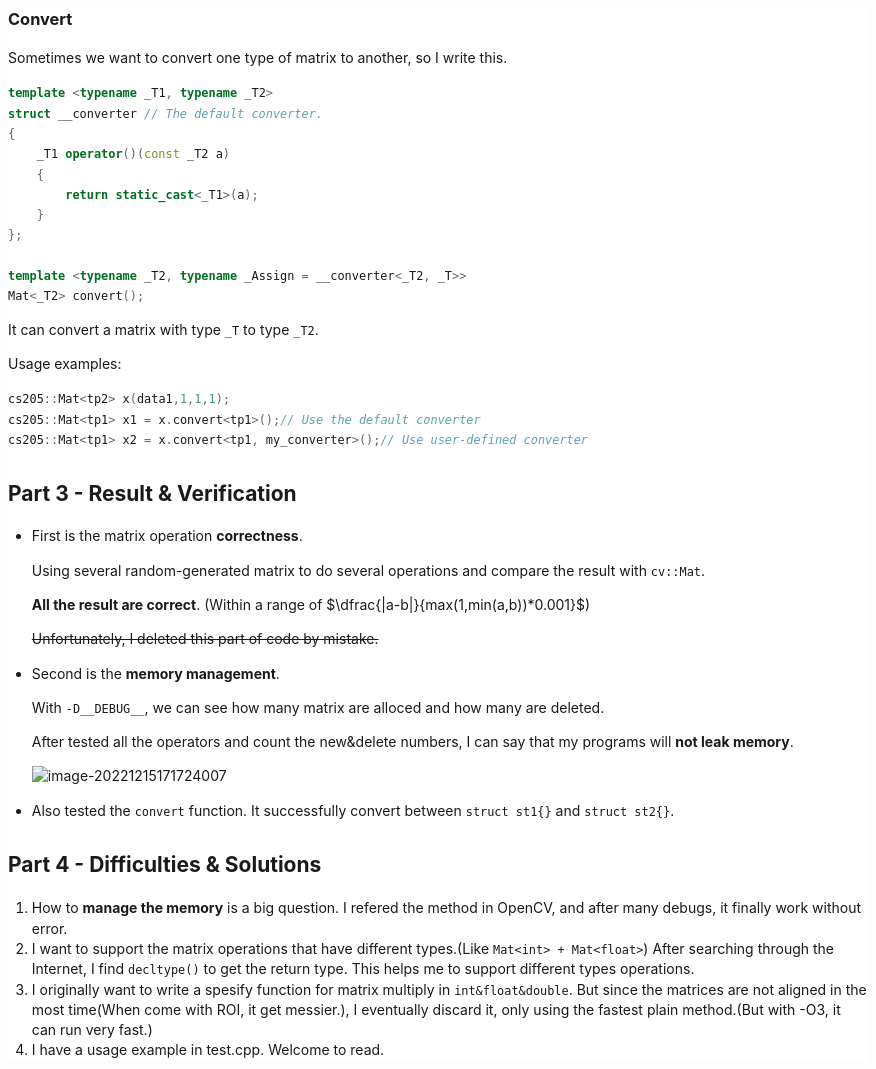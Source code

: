 ### Convert

Sometimes we want to convert one type of matrix to another, so I write this.

```cpp
template <typename _T1, typename _T2>
struct __converter // The default converter.
{
    _T1 operator()(const _T2 a)
    {
        return static_cast<_T1>(a);
    }
};

template <typename _T2, typename _Assign = __converter<_T2, _T>>
Mat<_T2> convert();
```

It can convert a matrix with type `_T` to type `_T2`.

Usage examples:

```cpp
cs205::Mat<tp2> x(data1,1,1,1);
cs205::Mat<tp1> x1 = x.convert<tp1>();// Use the default converter
cs205::Mat<tp1> x2 = x.convert<tp1, my_converter>();// Use user-defined converter
```

## Part 3 - Result & Verification

- First is the matrix operation **correctness**.

  Using several random-generated matrix to do several operations and compare the result with `cv::Mat`.

  **All the result are correct**. (Within a range of $\dfrac{|a-b|}{max(1,min(a,b))*0.001}$)

  ~~Unfortunately, I deleted this part of code by mistake.~~

- Second is the **memory management**.

  With `-D__DEBUG__`, we can see how many matrix are alloced and how many are deleted.

  After tested all the operators and count the new&delete numbers, I can say that my programs will **not leak memory**.
  
  ![image-20221215171724007](C:\Users\jayfe\AppData\Roaming\Typora\typora-user-images\image-20221215171724007.png)
  
- Also tested the `convert` function. It successfully convert between `struct st1{}` and `struct st2{}`.

## Part 4 - Difficulties & Solutions

1. How to **manage the memory** is a big question. I refered the method in OpenCV, and after many debugs, it finally work without error.
2. I want to support the matrix operations that have different types.(Like `Mat<int> + Mat<float>`) After searching through the Internet, I find `decltype()` to get the return type. This helps me to support different types operations.
3. I originally want to write a spesify function for matrix multiply in `int&float&double`. But since the matrices are not aligned in the most time(When come with ROI, it get messier.), I eventually discard it, only using the fastest plain method.(But with -O3, it can run very fast.)
4. I have a usage example in test.cpp. Welcome to read.
